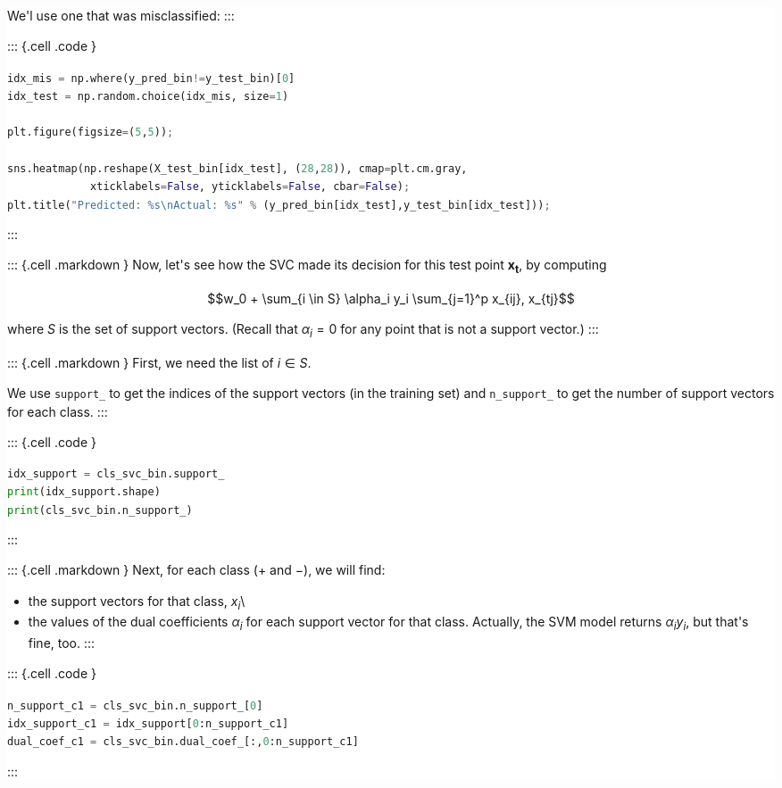 We'l use one that was misclassified:
:::

::: {.cell .code }
```python
idx_mis = np.where(y_pred_bin!=y_test_bin)[0]
idx_test = np.random.choice(idx_mis, size=1)

plt.figure(figsize=(5,5));

sns.heatmap(np.reshape(X_test_bin[idx_test], (28,28)), cmap=plt.cm.gray, 
             xticklabels=False, yticklabels=False, cbar=False);
plt.title("Predicted: %s\nActual: %s" % (y_pred_bin[idx_test],y_test_bin[idx_test]));
```
:::

::: {.cell .markdown }
Now, let's see how the SVC made its decision for this test point
$\mathbf{x_t}$, by computing

$$w_0 + \sum_{i \in S} \alpha_i y_i \sum_{j=1}^p  x_{ij}, x_{tj}$$

where $S$ is the set of support vectors. (Recall that $\alpha_i = 0$ for
any point that is not a support vector.)
:::

::: {.cell .markdown }
First, we need the list of $i \in S$.

We use `support_` to get the indices of the support vectors (in the
training set) and `n_support_` to get the number of support vectors for
each class.
:::

::: {.cell .code }
```python
idx_support = cls_svc_bin.support_
print(idx_support.shape)
print(cls_svc_bin.n_support_)
```
:::

::: {.cell .markdown }
Next, for each class ($+$ and $-$), we will find:

-   the support vectors for that class, $x_i$\
-   the values of the dual coefficients $\alpha_i$ for each support
    vector for that class. Actually, the SVM model returns
    $\alpha_i y_i$, but that's fine, too.
:::

::: {.cell .code }
```python
n_support_c1 = cls_svc_bin.n_support_[0]
idx_support_c1 = idx_support[0:n_support_c1]
dual_coef_c1 = cls_svc_bin.dual_coef_[:,0:n_support_c1]
```
:::
